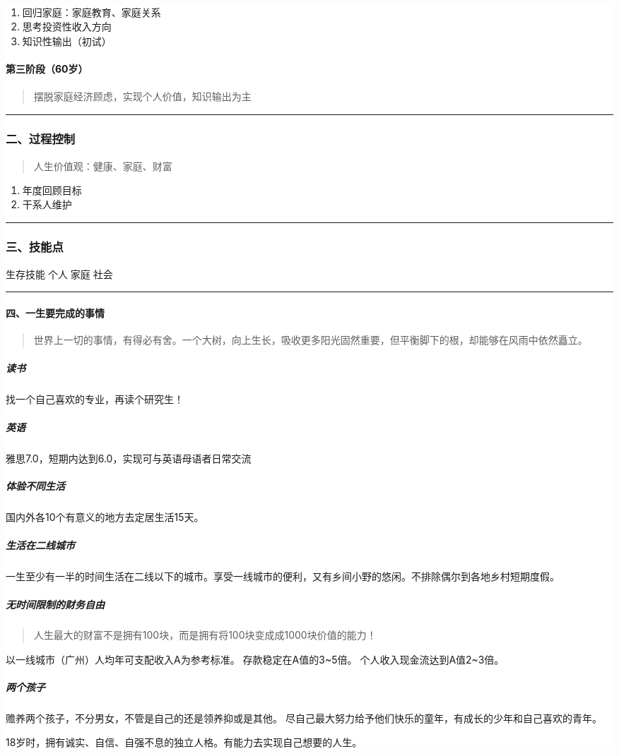 1.  回归家庭：家庭教育、家庭关系
2.  思考投资性收入方向
3.  知识性输出（初试）

#### 第三阶段（60岁）

> 摆脱家庭经济顾虑，实现个人价值，知识输出为主

* * *

### 二、过程控制

> 人生价值观：健康、家庭、财富

1.  年度回顾目标
2.  干系人维护

* * *

### 三、技能点

生存技能 个人 家庭 社会

* * *

#### 四、一生要完成的事情

> 世界上一切的事情，有得必有舍。一个大树，向上生长，吸收更多阳光固然重要，但平衡脚下的根，却能够在风雨中依然矗立。

##### 读书

找一个自己喜欢的专业，再读个研究生！

##### 英语

雅思7.0，短期内达到6.0，实现可与英语母语者日常交流

##### 体验不同生活

国内外各10个有意义的地方去定居生活15天。

##### 生活在二线城市

一生至少有一半的时间生活在二线以下的城市。享受一线城市的便利，又有乡间小野的悠闲。不排除偶尔到各地乡村短期度假。

##### 无时间限制的财务自由

> 人生最大的财富不是拥有100块，而是拥有将100块变成成1000块价值的能力！

以一线城市（广州）人均年可支配收入A为参考标准。 存款稳定在A值的3~5倍。 个人收入现金流达到A值2~3倍。

##### 两个孩子

赡养两个孩子，不分男女，不管是自己的还是领养抑或是其他。 尽自己最大努力给予他们快乐的童年，有成长的少年和自己喜欢的青年。

18岁时，拥有诚实、自信、自强不息的独立人格。有能力去实现自己想要的人生。